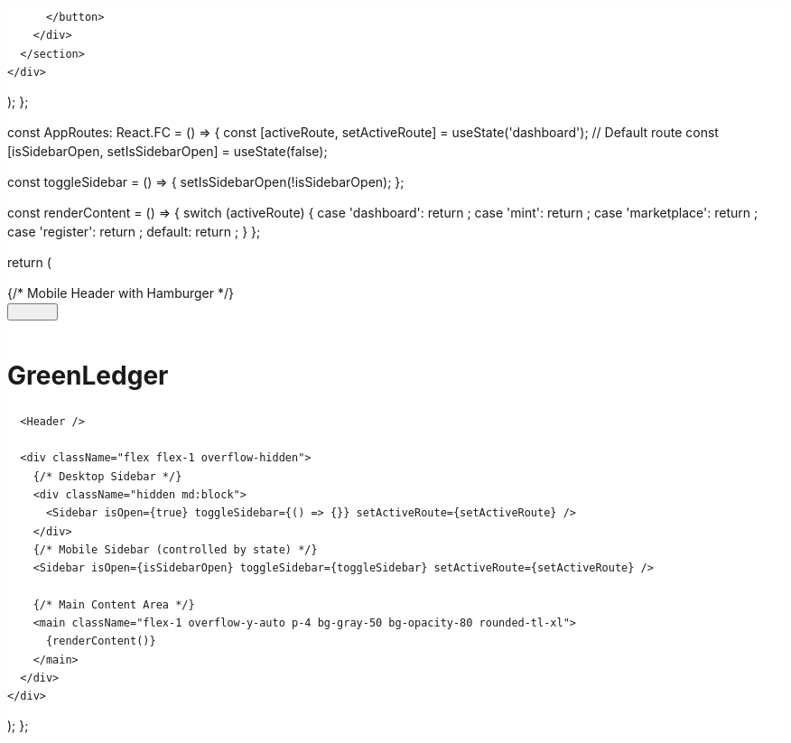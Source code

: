           </button>
        </div>
      </section>
    </div>
  );
};


const AppRoutes: React.FC = () => {
  const [activeRoute, setActiveRoute] = useState('dashboard'); // Default route
  const [isSidebarOpen, setIsSidebarOpen] = useState(false);

  const toggleSidebar = () => {
    setIsSidebarOpen(!isSidebarOpen);
  };

  const renderContent = () => {
    switch (activeRoute) {
      case 'dashboard':
        return <Dashboard />;
      case 'mint':
        return <MintCropBatch />;
      case 'marketplace':
        return <Marketplace />;
      case 'register':
        return <RegisterUser />;
      default:
        return <Dashboard />;
    }
  };

  return (
    <div className="min-h-screen flex flex-col bg-gradient-to-br from-green-100 via-white to-green-200 font-inter">
      {/* Mobile Header with Hamburger */}
      <div className="md:hidden flex items-center justify-between p-4 bg-white shadow-md">
        <button onClick={toggleSidebar} className="text-green-800 focus:outline-none">
          <Menu className="h-6 w-6" />
        </button>
        <h1 className="text-xl font-bold text-green-800">GreenLedger</h1>
        <ConnectButton />
      </div>

      <Header />

      <div className="flex flex-1 overflow-hidden">
        {/* Desktop Sidebar */}
        <div className="hidden md:block">
          <Sidebar isOpen={true} toggleSidebar={() => {}} setActiveRoute={setActiveRoute} />
        </div>
        {/* Mobile Sidebar (controlled by state) */}
        <Sidebar isOpen={isSidebarOpen} toggleSidebar={toggleSidebar} setActiveRoute={setActiveRoute} />

        {/* Main Content Area */}
        <main className="flex-1 overflow-y-auto p-4 bg-gray-50 bg-opacity-80 rounded-tl-xl">
          {renderContent()}
        </main>
      </div>
    </div>
  );
};

